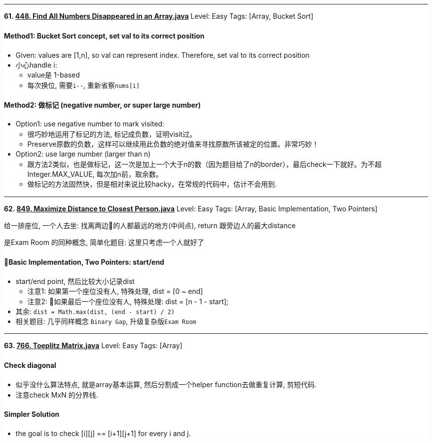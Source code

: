 


---

**61. [448. Find All Numbers Disappeared in an Array.java](https://github.com/awangdev/LintCode/blob/master/Java/448.%20Find%20All%20Numbers%20Disappeared%20in%20an%20Array.java)**      Level: Easy      Tags: [Array, Bucket Sort]
      

#### Method1: Bucket Sort concept, set val to its correct position
- Given: values are [1,n], so val can represent index. Therefore, set val to its correct position
- 小心handle i:
    - value是 1-based
    - 每次换位, 需要`i--`, 重新省察`nums[i]`

#### Method2: 做标记 (negative number, or super large number)
- Option1: use negative number to mark visited:
    - 很巧妙地运用了标记的方法, 标记成负数，证明visit过。
    - Preserve原数的负数，这样可以继续用此负数的绝对值来寻找原数所该被定的位置。非常巧妙！
- Option2: use large number (larger than n)
    - 跟方法2类似，也是做标记，这一次是加上一个大于n的数（因为题目给了n的border），最后check一下就好。为不超Integer.MAX_VALUE, 每次加n前，取余数。
    - 做标记的方法固然快，但是相对来说比较hacky，在常规的代码中，估计不会用到.




---

**62. [849. Maximize Distance to Closest Person.java](https://github.com/awangdev/LintCode/blob/master/Java/849.%20Maximize%20Distance%20to%20Closest%20Person.java)**      Level: Easy      Tags: [Array, Basic Implementation, Two Pointers]
      

给一排座位, 一个人去坐: 找离两边的人都最远的地方(中间点), return 跟旁边人的最大distance

是Exam Room 的同种概念, 简单化题目: 这里只考虑一个人就好了

#### Basic Implementation, Two Pointers: start/end
- start/end point, 然后比较大小记录dist
    - 注意1: 如果第一个座位没有人, 特殊处理, dist = [0 ~ end]
    - 注意2: 如果最后一个座位没有人, 特殊处理: dist = [n - 1 - start];
- 其余: `dist = Math.max(dist, (end - start) / 2)`
- 相关题目: 几乎同样概念 `Binary Gap`, 升级复杂版`Exam Room`




---

**63. [766. Toeplitz Matrix.java](https://github.com/awangdev/LintCode/blob/master/Java/766.%20Toeplitz%20Matrix.java)**      Level: Easy      Tags: [Array]
      

#### Check diagonal
- 似乎没什么算法特点, 就是array基本运算, 然后分割成一个helper function去做重复计算, 剪短代码.
- 注意check MxN 的分界线.

#### Simpler Solution
- the goal is to check [i][j] == [i+1][j+1] for every i and j.
